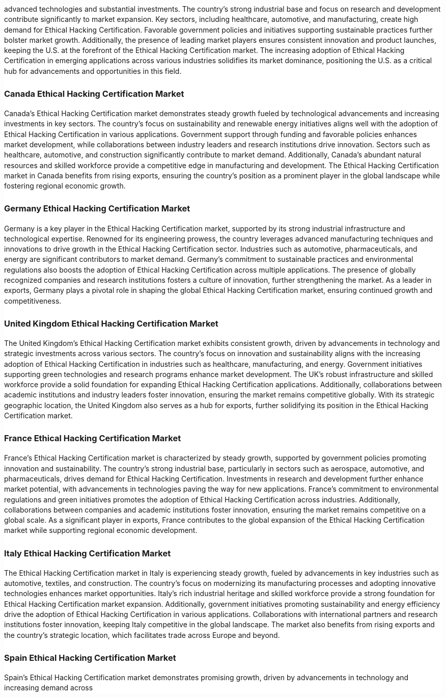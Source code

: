 advanced technologies and substantial investments. The country&rsquo;s strong industrial base and focus on research and development contribute significantly to market expansion. Key sectors, including healthcare, automotive, and manufacturing, create high demand for Ethical Hacking Certification. Favorable government policies and initiatives supporting sustainable practices further bolster market growth. Additionally, the presence of leading market players ensures consistent innovation and product launches, keeping the U.S. at the forefront of the Ethical Hacking Certification market. The increasing adoption of Ethical Hacking Certification in emerging applications across various industries solidifies its market dominance, positioning the U.S. as a critical hub for advancements and opportunities in this field.</p><h3>Canada Ethical Hacking Certification Market</h3><p>Canada&rsquo;s Ethical Hacking Certification market demonstrates steady growth fueled by technological advancements and increasing investments in key sectors. The country&rsquo;s focus on sustainability and renewable energy initiatives aligns well with the adoption of Ethical Hacking Certification in various applications. Government support through funding and favorable policies enhances market development, while collaborations between industry leaders and research institutions drive innovation. Sectors such as healthcare, automotive, and construction significantly contribute to market demand. Additionally, Canada&rsquo;s abundant natural resources and skilled workforce provide a competitive edge in manufacturing and development. The Ethical Hacking Certification market in Canada benefits from rising exports, ensuring the country&rsquo;s position as a prominent player in the global landscape while fostering regional economic growth.</p><h3>Germany Ethical Hacking Certification Market</h3><p>Germany is a key player in the Ethical Hacking Certification market, supported by its strong industrial infrastructure and technological expertise. Renowned for its engineering prowess, the country leverages advanced manufacturing techniques and innovations to drive growth in the Ethical Hacking Certification sector. Industries such as automotive, pharmaceuticals, and energy are significant contributors to market demand. Germany&rsquo;s commitment to sustainable practices and environmental regulations also boosts the adoption of Ethical Hacking Certification across multiple applications. The presence of globally recognized companies and research institutions fosters a culture of innovation, further strengthening the market. As a leader in exports, Germany plays a pivotal role in shaping the global Ethical Hacking Certification market, ensuring continued growth and competitiveness.</p><h3>United Kingdom Ethical Hacking Certification Market</h3><p>The United Kingdom&rsquo;s Ethical Hacking Certification market exhibits consistent growth, driven by advancements in technology and strategic investments across various sectors. The country&rsquo;s focus on innovation and sustainability aligns with the increasing adoption of Ethical Hacking Certification in industries such as healthcare, manufacturing, and energy. Government initiatives supporting green technologies and research programs enhance market development. The UK&rsquo;s robust infrastructure and skilled workforce provide a solid foundation for expanding Ethical Hacking Certification applications. Additionally, collaborations between academic institutions and industry leaders foster innovation, ensuring the market remains competitive globally. With its strategic geographic location, the United Kingdom also serves as a hub for exports, further solidifying its position in the Ethical Hacking Certification market.</p><h3>France Ethical Hacking Certification Market</h3><p>France&rsquo;s Ethical Hacking Certification market is characterized by steady growth, supported by government policies promoting innovation and sustainability. The country&rsquo;s strong industrial base, particularly in sectors such as aerospace, automotive, and pharmaceuticals, drives demand for Ethical Hacking Certification. Investments in research and development further enhance market potential, with advancements in technologies paving the way for new applications. France&rsquo;s commitment to environmental regulations and green initiatives promotes the adoption of Ethical Hacking Certification across industries. Additionally, collaborations between companies and academic institutions foster innovation, ensuring the market remains competitive on a global scale. As a significant player in exports, France contributes to the global expansion of the Ethical Hacking Certification market while supporting regional economic development.</p><h3>Italy Ethical Hacking Certification Market</h3><p>The Ethical Hacking Certification market in Italy is experiencing steady growth, fueled by advancements in key industries such as automotive, textiles, and construction. The country&rsquo;s focus on modernizing its manufacturing processes and adopting innovative technologies enhances market opportunities. Italy&rsquo;s rich industrial heritage and skilled workforce provide a strong foundation for Ethical Hacking Certification market expansion. Additionally, government initiatives promoting sustainability and energy efficiency drive the adoption of Ethical Hacking Certification in various applications. Collaborations with international partners and research institutions foster innovation, keeping Italy competitive in the global landscape. The market also benefits from rising exports and the country&rsquo;s strategic location, which facilitates trade across Europe and beyond.</p><h3>Spain Ethical Hacking Certification Market</h3><p>Spain&rsquo;s Ethical Hacking Certification market demonstrates promising growth, driven by advancements in technology and increasing demand across